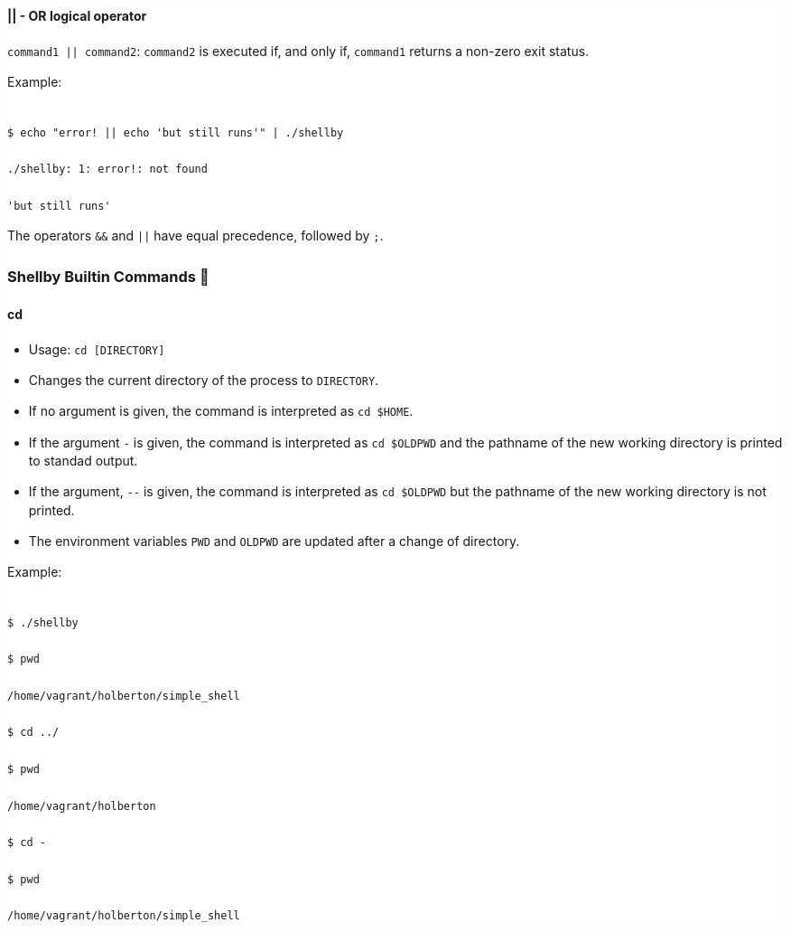

#### || - OR logical operator

`command1 || command2`: `command2` is executed if, and only if, `command1` returns a non-zero exit status.



Example:

```

$ echo "error! || echo 'but still runs'" | ./shellby

./shellby: 1: error!: not found

'but still runs'

```



The operators `&&` and `||` have equal precedence, followed by `;`.



### Shellby Builtin Commands :nut_and_bolt:



#### cd

  * Usage: `cd [DIRECTORY]`

  * Changes the current directory of the process to `DIRECTORY`.

  * If no argument is given, the command is interpreted as `cd $HOME`.

  * If the argument `-` is given, the command is interpreted as `cd $OLDPWD` and the pathname of the new working directory is printed to standad output.

  * If the argument, `--` is given, the command is interpreted as `cd $OLDPWD` but the pathname of the new working directory is not printed.

  * The environment variables `PWD` and `OLDPWD` are updated after a change of directory.



Example:

```

$ ./shellby

$ pwd

/home/vagrant/holberton/simple_shell

$ cd ../

$ pwd

/home/vagrant/holberton

$ cd -

$ pwd

/home/vagrant/holberton/simple_shell

```
